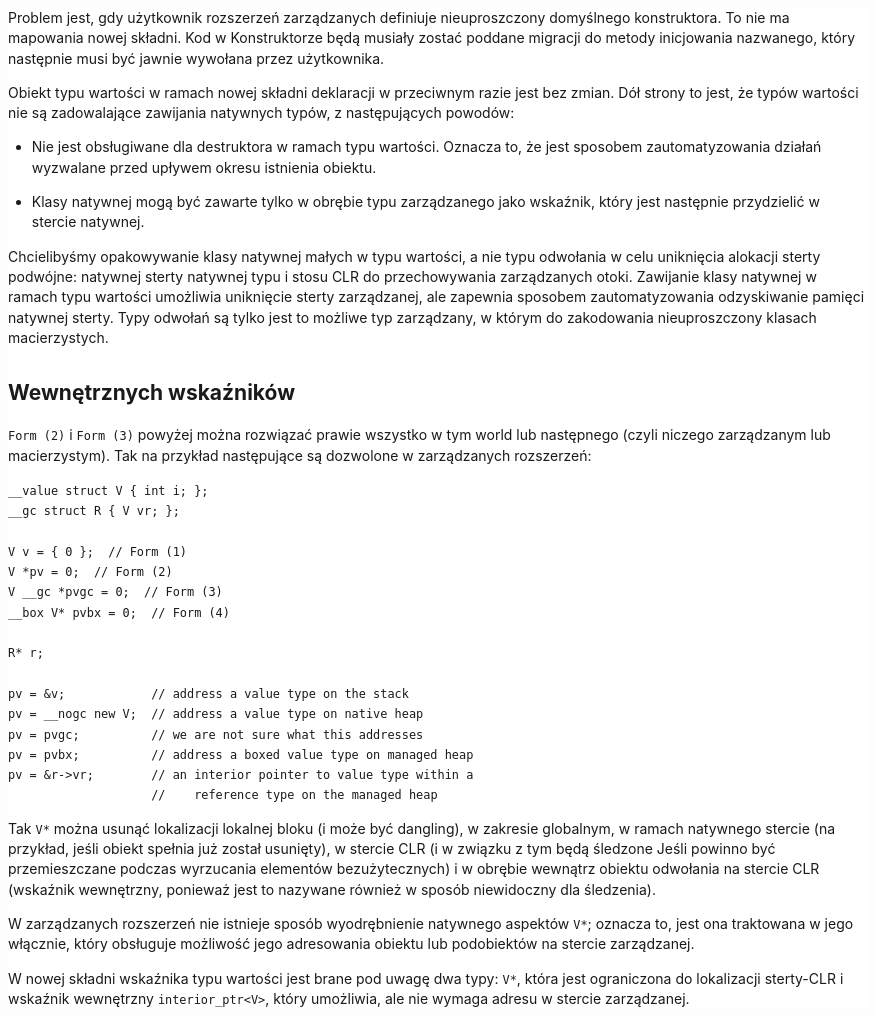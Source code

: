  Problem jest, gdy użytkownik rozszerzeń zarządzanych definiuje nieuproszczony domyślnego konstruktora. To nie ma mapowania nowej składni. Kod w Konstruktorze będą musiały zostać poddane migracji do metody inicjowania nazwanego, który następnie musi być jawnie wywołana przez użytkownika.  
  
 Obiekt typu wartości w ramach nowej składni deklaracji w przeciwnym razie jest bez zmian. Dół strony to jest, że typów wartości nie są zadowalające zawijania natywnych typów, z następujących powodów:  
  
-   Nie jest obsługiwane dla destruktora w ramach typu wartości. Oznacza to, że jest sposobem zautomatyzowania działań wyzwalane przed upływem okresu istnienia obiektu.  
  
-   Klasy natywnej mogą być zawarte tylko w obrębie typu zarządzanego jako wskaźnik, który jest następnie przydzielić w stercie natywnej.  
  
 Chcielibyśmy opakowywanie klasy natywnej małych w typu wartości, a nie typu odwołania w celu uniknięcia alokacji sterty podwójne: natywnej sterty natywnej typu i stosu CLR do przechowywania zarządzanych otoki. Zawijanie klasy natywnej w ramach typu wartości umożliwia uniknięcie sterty zarządzanej, ale zapewnia sposobem zautomatyzowania odzyskiwanie pamięci natywnej sterty. Typy odwołań są tylko jest to możliwe typ zarządzany, w którym do zakodowania nieuproszczony klasach macierzystych.  
  
## <a name="interior-pointers"></a>Wewnętrznych wskaźników  
 `Form (2)` i `Form (3)` powyżej można rozwiązać prawie wszystko w tym world lub następnego (czyli niczego zarządzanym lub macierzystym). Tak na przykład następujące są dozwolone w zarządzanych rozszerzeń:  
  
```  
__value struct V { int i; };  
__gc struct R { V vr; };  
  
V v = { 0 };  // Form (1)  
V *pv = 0;  // Form (2)  
V __gc *pvgc = 0;  // Form (3)  
__box V* pvbx = 0;  // Form (4)  
  
R* r;  
  
pv = &v;            // address a value type on the stack  
pv = __nogc new V;  // address a value type on native heap  
pv = pvgc;          // we are not sure what this addresses  
pv = pvbx;          // address a boxed value type on managed heap  
pv = &r->vr;        // an interior pointer to value type within a  
                    //    reference type on the managed heap  
```  
  
 Tak `V*` można usunąć lokalizacji lokalnej bloku (i może być dangling), w zakresie globalnym, w ramach natywnego stercie (na przykład, jeśli obiekt spełnia już został usunięty), w stercie CLR (i w związku z tym będą śledzone Jeśli powinno być przemieszczane podczas wyrzucania elementów bezużytecznych) i w obrębie wewnątrz obiektu odwołania na stercie CLR (wskaźnik wewnętrzny, ponieważ jest to nazywane również w sposób niewidoczny dla śledzenia).  
  
 W zarządzanych rozszerzeń nie istnieje sposób wyodrębnienie natywnego aspektów `V*`; oznacza to, jest ona traktowana w jego włącznie, który obsługuje możliwość jego adresowania obiektu lub podobiektów na stercie zarządzanej.  
  
 W nowej składni wskaźnika typu wartości jest brane pod uwagę dwa typy: `V*`, która jest ograniczona do lokalizacji sterty-CLR i wskaźnik wewnętrzny `interior_ptr<V>`, który umożliwia, ale nie wymaga adresu w stercie zarządzanej.  
  